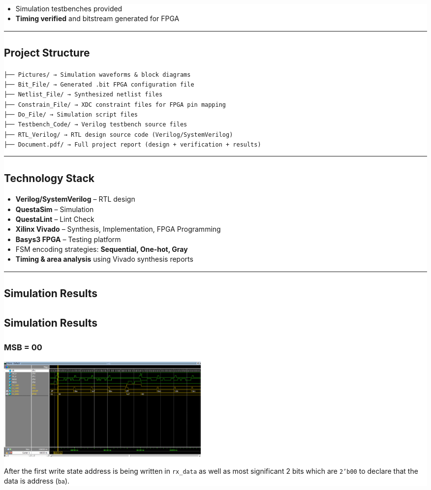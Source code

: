 - Simulation testbenches provided
- **Timing verified** and bitstream generated for FPGA

---

## Project Structure

```
├── Pictures/ → Simulation waveforms & block diagrams
├── Bit_File/ → Generated .bit FPGA configuration file
├── Netlist_File/ → Synthesized netlist files
├── Constrain_File/ → XDC constraint files for FPGA pin mapping
├── Do_File/ → Simulation script files
├── Testbench_Code/ → Verilog testbench source files
├── RTL_Verilog/ → RTL design source code (Verilog/SystemVerilog)
├── Document.pdf/ → Full project report (design + verification + results)
```

---

## Technology Stack
- **Verilog/SystemVerilog** – RTL design
- **QuestaSim** – Simulation
- **QuestaLint** – Lint Check
- **Xilinx Vivado** – Synthesis, Implementation, FPGA Programming
- **Basys3 FPGA** – Testing platform
- FSM encoding strategies: **Sequential, One-hot, Gray**
- **Timing & area analysis** using Vivado synthesis reports

---

## Simulation Results 


<h2>Simulation Results</h2>


<div>
    <h3>MSB = 00</h3>
    <img src="Pictures/msb_00.png" alt="msb_00 waveform" width="400">
    <p>After the first write state address is being written in <code>rx_data</code> as well as most significant 2 bits 
    which are <code>2’b00</code> to declare that the data is address (<code>ba</code>).</p>
</div>